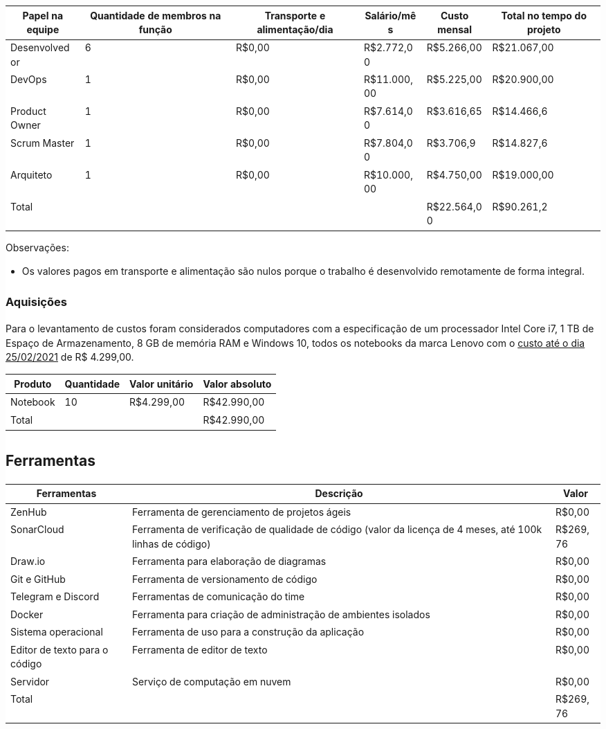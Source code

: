 | Papel na equipe | Quantidade de membros na função | Transporte e alimentação/dia | Salário/mês | Custo mensal | Total no tempo do projeto |
| --------------- | ------------------------------- | ---------------------------- | ----------- | ------------ | ------------------------- |
| Desenvolvedor   | 6                               | R$0,00                       | R$2.772,00  | R$5.266,00   | R$21.067,00               |
| DevOps          | 1                               | R$0,00                       | R$11.000,00 | R$5.225,00   | R$20.900,00               |
| Product Owner   | 1                               | R$0,00                       | R$7.614,00  | R$3.616,65   | R$14.466,6                |
| Scrum Master    | 1                               | R$0,00                       | R$7.804,00  | R$3.706,9    | R$14.827,6                |
| Arquiteto       | 1                               | R$0,00                       | R$10.000,00 | R$4.750,00   | R$19.000,00               |
| Total           |                                 |                              |             | R$22.564,00  | R$90.261,2                |

Observações:

- Os valores pagos em transporte e alimentação são nulos porque o trabalho é desenvolvido remotamente de forma integral.

### Aquisições

Para o levantamento de custos foram considerados computadores com a especificação de um processador Intel Core i7, 1 TB de Espaço de Armazenamento, 8 GB de memória RAM e Windows 10, todos os notebooks da marca Lenovo com o [custo até o dia 25/02/2021](https://www.zoom.com.br/notebook/notebook-lenovo-ideapad-s145-intel-core-i7-8565u-15-6-8gb-hd-1-tb-geforce-mx110-windows-10?_lc=11#analise-do-especialista) de R$ 4.299,00.

| Produto  | Quantidade | Valor unitário | Valor absoluto |
| -------- | ---------- | -------------- | -------------- |
| Notebook | 10         | R$4.299,00     | R$42.990,00    |
| Total    |            |                | R$42.990,00    |

## Ferramentas

| Ferramentas                   | Descrição                                                                                                 | Valor    |
| ----------------------------- | --------------------------------------------------------------------------------------------------------- | -------- |
| ZenHub                        | Ferramenta de gerenciamento de projetos ágeis                                                             | R$0,00   |
| SonarCloud                    | Ferramenta de verificação de qualidade de código (valor da licença de 4 meses, até 100k linhas de código) | R$269,76 |
| Draw.io                       | Ferramenta para elaboração de diagramas                                                                   | R$0,00   |
| Git e GitHub                  | Ferramenta de versionamento de código                                                                     | R$0,00   |
| Telegram e Discord            | Ferramentas de comunicação do time                                                                        | R$0,00   |
| Docker                        | Ferramenta para criação de administração de ambientes isolados                                            | R$0,00   |
| Sistema operacional           | Ferramenta de uso para a construção da aplicação                                                          | R$0,00   |
| Editor de texto para o código | Ferramenta de editor de texto                                                                             | R$0,00   |
| Servidor                      | Serviço de computação em nuvem                                                                            | R$0,00   |
| Total                         |                                                                                                           | R$269,76 |
